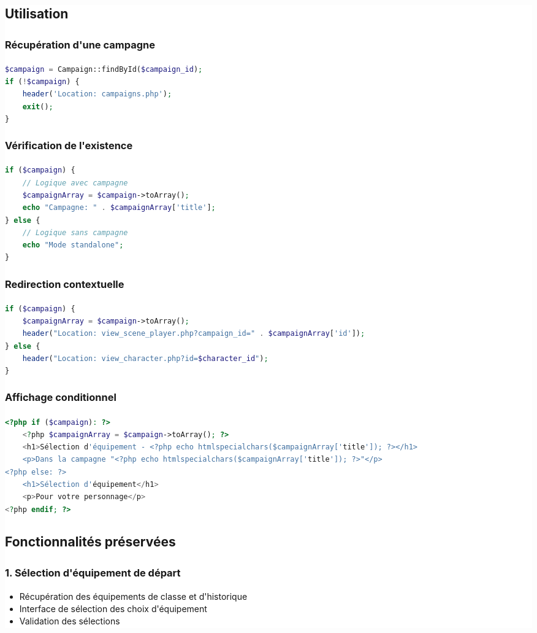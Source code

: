 ## Utilisation

### Récupération d'une campagne
```php
$campaign = Campaign::findById($campaign_id);
if (!$campaign) {
    header('Location: campaigns.php');
    exit();
}
```

### Vérification de l'existence
```php
if ($campaign) {
    // Logique avec campagne
    $campaignArray = $campaign->toArray();
    echo "Campagne: " . $campaignArray['title'];
} else {
    // Logique sans campagne
    echo "Mode standalone";
}
```

### Redirection contextuelle
```php
if ($campaign) {
    $campaignArray = $campaign->toArray();
    header("Location: view_scene_player.php?campaign_id=" . $campaignArray['id']);
} else {
    header("Location: view_character.php?id=$character_id");
}
```

### Affichage conditionnel
```php
<?php if ($campaign): ?>
    <?php $campaignArray = $campaign->toArray(); ?>
    <h1>Sélection d'équipement - <?php echo htmlspecialchars($campaignArray['title']); ?></h1>
    <p>Dans la campagne "<?php echo htmlspecialchars($campaignArray['title']); ?>"</p>
<?php else: ?>
    <h1>Sélection d'équipement</h1>
    <p>Pour votre personnage</p>
<?php endif; ?>
```

## Fonctionnalités préservées

### 1. **Sélection d'équipement de départ**
- Récupération des équipements de classe et d'historique
- Interface de sélection des choix d'équipement
- Validation des sélections

